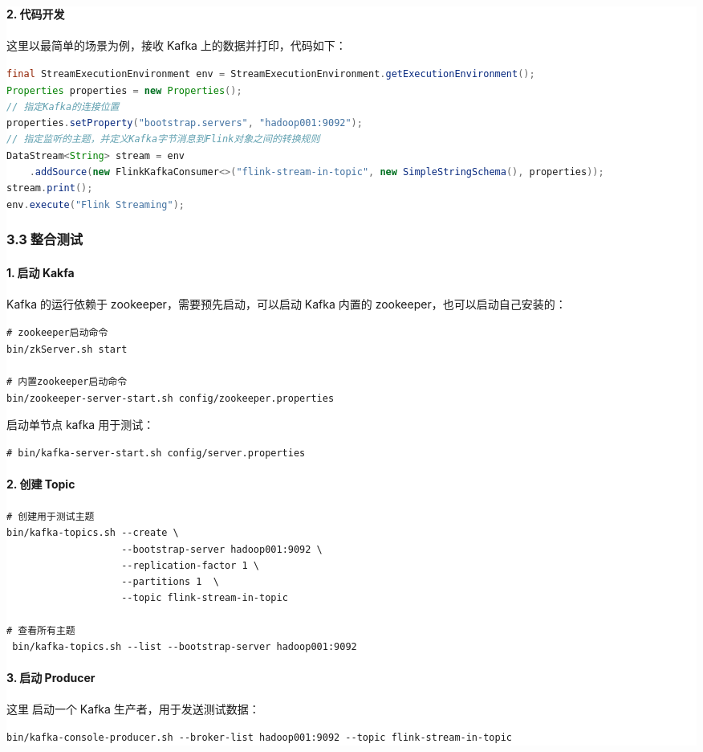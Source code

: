#### 2. 代码开发

这里以最简单的场景为例，接收 Kafka 上的数据并打印，代码如下：

```java
final StreamExecutionEnvironment env = StreamExecutionEnvironment.getExecutionEnvironment();
Properties properties = new Properties();
// 指定Kafka的连接位置
properties.setProperty("bootstrap.servers", "hadoop001:9092");
// 指定监听的主题，并定义Kafka字节消息到Flink对象之间的转换规则
DataStream<String> stream = env
    .addSource(new FlinkKafkaConsumer<>("flink-stream-in-topic", new SimpleStringSchema(), properties));
stream.print();
env.execute("Flink Streaming");
```

### 3.3 整合测试

#### 1. 启动 Kakfa

Kafka 的运行依赖于 zookeeper，需要预先启动，可以启动 Kafka 内置的 zookeeper，也可以启动自己安装的：

```shell
# zookeeper启动命令
bin/zkServer.sh start

# 内置zookeeper启动命令
bin/zookeeper-server-start.sh config/zookeeper.properties
```

启动单节点 kafka 用于测试：

```shell
# bin/kafka-server-start.sh config/server.properties
```

#### 2. 创建 Topic

```shell
# 创建用于测试主题
bin/kafka-topics.sh --create \
                    --bootstrap-server hadoop001:9092 \
                    --replication-factor 1 \
                    --partitions 1  \
                    --topic flink-stream-in-topic

# 查看所有主题
 bin/kafka-topics.sh --list --bootstrap-server hadoop001:9092
```

#### 3. 启动 Producer

这里 启动一个 Kafka 生产者，用于发送测试数据：

```shell
bin/kafka-console-producer.sh --broker-list hadoop001:9092 --topic flink-stream-in-topic
```

